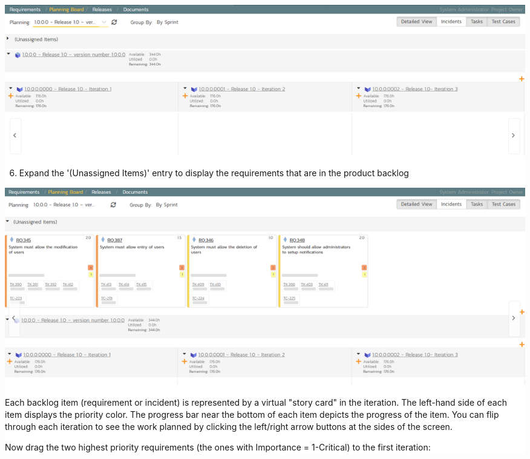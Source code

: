 ![](img/Planning_the_Sprint_37.png)

6.  Expand the '(Unassigned Items)' entry to display the requirements
that are in the product backlog

![](img/Planning_the_Sprint_38.png)

Each backlog item (requirement or incident) is represented by a virtual
"story card" in the iteration. The left-hand side of each item displays
the priority color. The progress bar near the bottom of each item
depicts the progress of the item. You can flip through each iteration to
see the work planned by clicking the left/right arrow buttons at the
sides of the screen.

Now drag the two highest priority requirements (the ones with Importance
= 1-Critical) to the first iteration:
